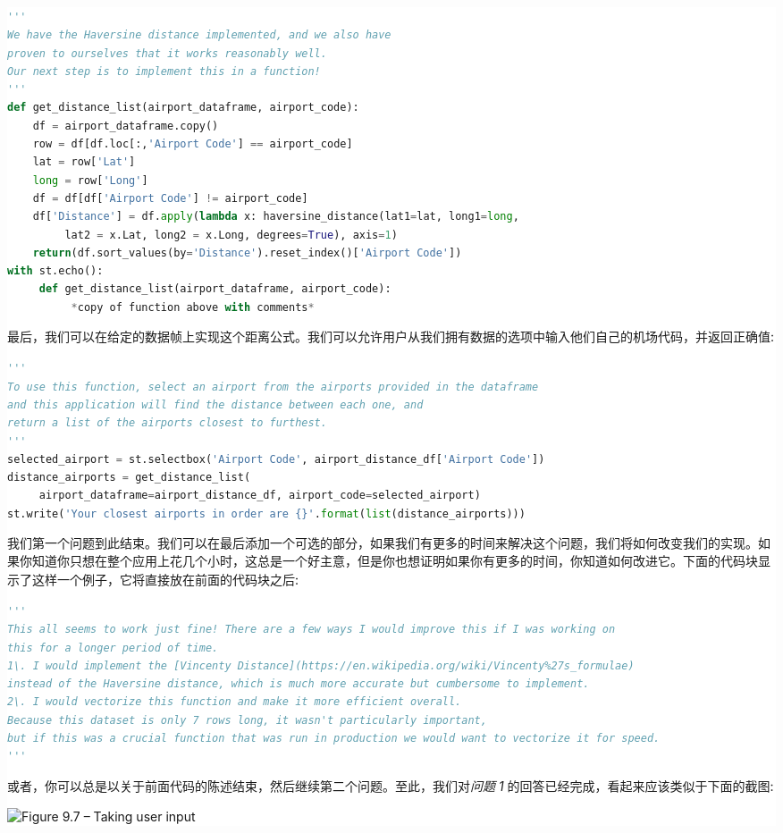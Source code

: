 ```py
'''
We have the Haversine distance implemented, and we also have
proven to ourselves that it works reasonably well.
Our next step is to implement this in a function!
'''
def get_distance_list(airport_dataframe, airport_code):
    df = airport_dataframe.copy() 
    row = df[df.loc[:,'Airport Code'] == airport_code] 
    lat = row['Lat'] 
    long = row['Long'] 
    df = df[df['Airport Code'] != airport_code] 
    df['Distance'] = df.apply(lambda x: haversine_distance(lat1=lat, long1=long, 
         lat2 = x.Lat, long2 = x.Long, degrees=True), axis=1)
    return(df.sort_values(by='Distance').reset_index()['Airport Code']) 
with st.echo():
     def get_distance_list(airport_dataframe, airport_code):
          *copy of function above with comments*
```

最后，我们可以在给定的数据帧上实现这个距离公式。我们可以允许用户从我们拥有数据的选项中输入他们自己的机场代码，并返回正确值:

```py
'''
To use this function, select an airport from the airports provided in the dataframe
and this application will find the distance between each one, and 
return a list of the airports closest to furthest.
'''
selected_airport = st.selectbox('Airport Code', airport_distance_df['Airport Code'])
distance_airports = get_distance_list(
     airport_dataframe=airport_distance_df, airport_code=selected_airport)
st.write('Your closest airports in order are {}'.format(list(distance_airports)))
```

我们第一个问题到此结束。我们可以在最后添加一个可选的部分，如果我们有更多的时间来解决这个问题，我们将如何改变我们的实现。如果你知道你只想在整个应用上花几个小时，这总是一个好主意，但是你也想证明如果你有更多的时间，你知道如何改进它。下面的代码块显示了这样一个例子，它将直接放在前面的代码块之后:

```py
'''
This all seems to work just fine! There are a few ways I would improve this if I was working on 
this for a longer period of time.  
1\. I would implement the [Vincenty Distance](https://en.wikipedia.org/wiki/Vincenty%27s_formulae) 
instead of the Haversine distance, which is much more accurate but cumbersome to implement.  
2\. I would vectorize this function and make it more efficient overall. 
Because this dataset is only 7 rows long, it wasn't particularly important, 
but if this was a crucial function that was run in production we would want to vectorize it for speed. 
'''
```

或者，你可以总是以关于前面代码的陈述结束，然后继续第二个问题。至此，我们对*问题 1* 的回答已经完成，看起来应该类似于下面的截图:

![Figure 9.7 – Taking user input 
](img/B16864_09_7.jpg)
